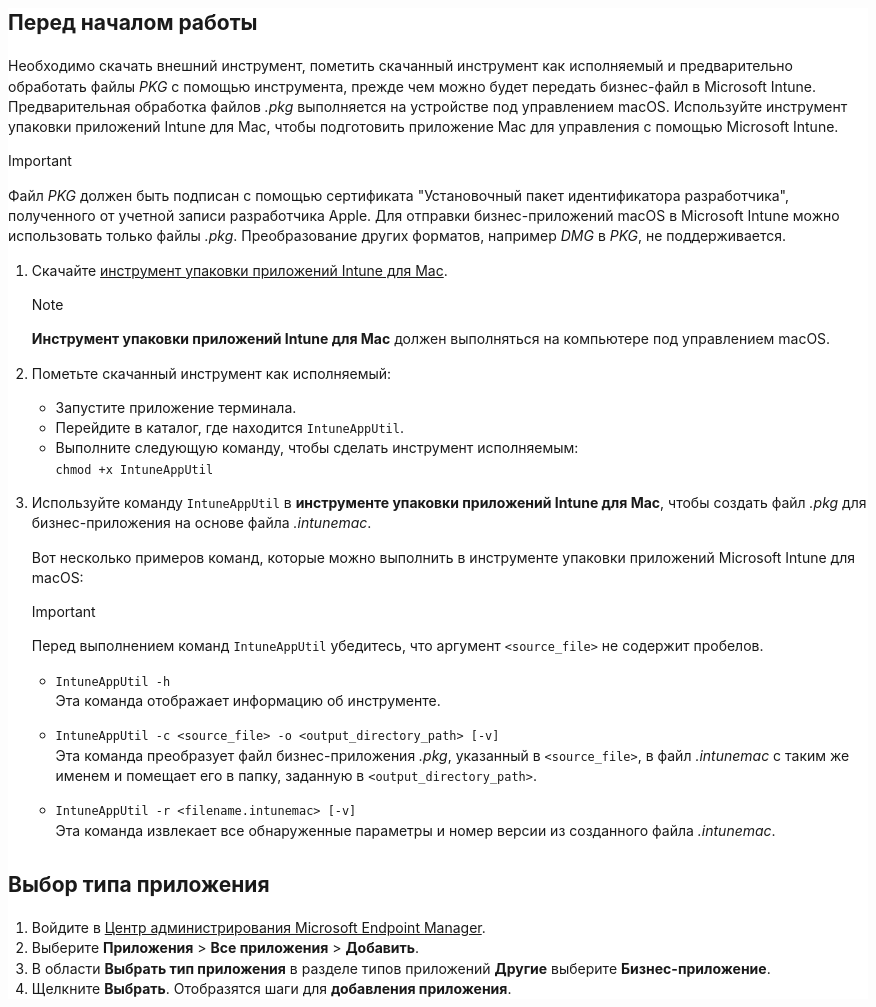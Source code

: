 ## <a name="before-your-start"></a>Перед началом работы

Необходимо скачать внешний инструмент, пометить скачанный инструмент как исполняемый и предварительно обработать файлы *PKG* с помощью инструмента, прежде чем можно будет передать бизнес-файл в Microsoft Intune. Предварительная обработка файлов *.pkg* выполняется на устройстве под управлением macOS. Используйте инструмент упаковки приложений Intune для Mac, чтобы подготовить приложение Mac для управления с помощью Microsoft Intune.

> [!IMPORTANT]
> Файл *PKG* должен быть подписан с помощью сертификата "Установочный пакет идентификатора разработчика", полученного от учетной записи разработчика Apple. Для отправки бизнес-приложений macOS в Microsoft Intune можно использовать только файлы *.pkg*. Преобразование других форматов, например *DMG* в *PKG*, не поддерживается.
>

1. Скачайте [инструмент упаковки приложений Intune для Mac](https://github.com/msintuneappsdk/intune-app-wrapping-tool-mac).

    > [!NOTE]
    > **Инструмент упаковки приложений Intune для Mac** должен выполняться на компьютере под управлением macOS. 

2. Пометьте скачанный инструмент как исполняемый:
   - Запустите приложение терминала.
   - Перейдите в каталог, где находится `IntuneAppUtil`.
   - Выполните следующую команду, чтобы сделать инструмент исполняемым:<br> 
       `chmod +x IntuneAppUtil`

3. Используйте команду `IntuneAppUtil` в **инструменте упаковки приложений Intune для Mac**, чтобы создать файл *.pkg* для бизнес-приложения на основе файла *.intunemac*.<br>

    Вот несколько примеров команд, которые можно выполнить в инструменте упаковки приложений Microsoft Intune для macOS:
    > [!IMPORTANT]
    > Перед выполнением команд `IntuneAppUtil` убедитесь, что аргумент `<source_file>` не содержит пробелов.

    - `IntuneAppUtil -h`<br>
    Эта команда отображает информацию об инструменте.
    
    - `IntuneAppUtil -c <source_file> -o <output_directory_path> [-v]`<br>
    Эта команда преобразует файл бизнес-приложения *.pkg*, указанный в `<source_file>`, в файл *.intunemac* с таким же именем и помещает его в папку, заданную в `<output_directory_path>`.
    
    - `IntuneAppUtil -r <filename.intunemac> [-v]`<br>
    Эта команда извлекает все обнаруженные параметры и номер версии из созданного файла *.intunemac*.

## <a name="select-the-app-type"></a>Выбор типа приложения

1. Войдите в [Центр администрирования Microsoft Endpoint Manager](https://go.microsoft.com/fwlink/?linkid=2109431).
2. Выберите **Приложения** > **Все приложения** > **Добавить**.
3. В области **Выбрать тип приложения** в разделе типов приложений **Другие** выберите **Бизнес-приложение**.
4. Щелкните **Выбрать**. Отобразятся шаги для **добавления приложения**.

